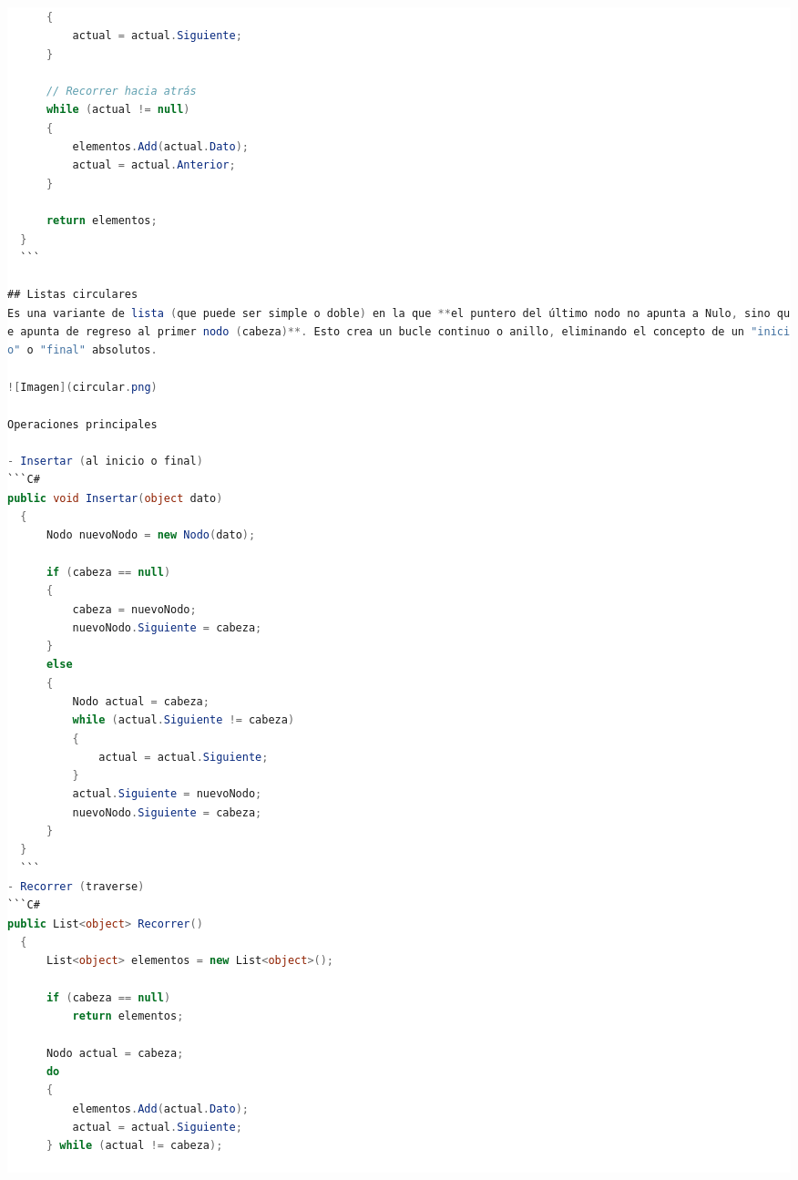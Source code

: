   ```C#
        {
            actual = actual.Siguiente;
        }
        
        // Recorrer hacia atrás
        while (actual != null)
        {
            elementos.Add(actual.Dato);
            actual = actual.Anterior;
        }
        
        return elementos;
    }
    ```

## Listas circulares
Es una variante de lista (que puede ser simple o doble) en la que **el puntero del último nodo no apunta a Nulo, sino que apunta de regreso al primer nodo (cabeza)**. Esto crea un bucle continuo o anillo, eliminando el concepto de un "inicio" o "final" absolutos.

![Imagen](circular.png)

Operaciones principales

- Insertar (al inicio o final)
  ```C#
  public void Insertar(object dato)
    {
        Nodo nuevoNodo = new Nodo(dato);
        
        if (cabeza == null)
        {
            cabeza = nuevoNodo;
            nuevoNodo.Siguiente = cabeza;
        }
        else
        {
            Nodo actual = cabeza;
            while (actual.Siguiente != cabeza)
            {
                actual = actual.Siguiente;
            }
            actual.Siguiente = nuevoNodo;
            nuevoNodo.Siguiente = cabeza;
        }
    }
    ``` 
- Recorrer (traverse)
  ```C#
  public List<object> Recorrer()
    {
        List<object> elementos = new List<object>();
        
        if (cabeza == null)
            return elementos;
        
        Nodo actual = cabeza;
        do
        {
            elementos.Add(actual.Dato);
            actual = actual.Siguiente;
        } while (actual != cabeza);
        
  ```